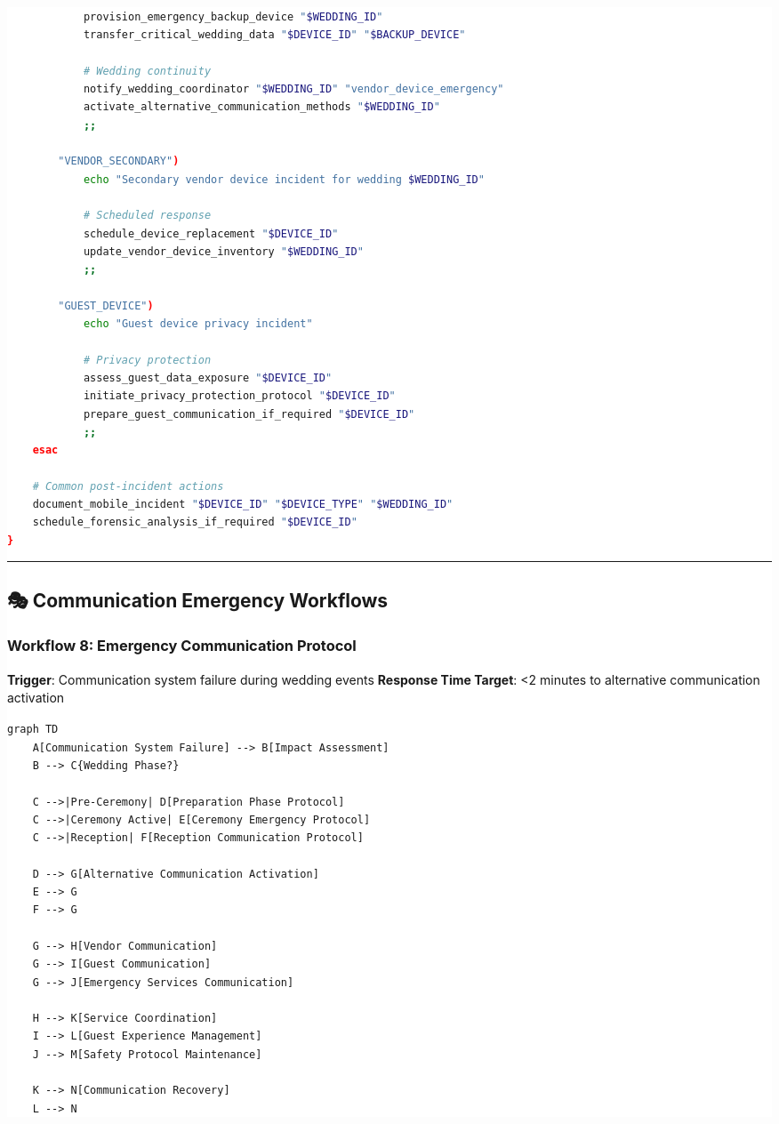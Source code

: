 ```bash
            provision_emergency_backup_device "$WEDDING_ID"
            transfer_critical_wedding_data "$DEVICE_ID" "$BACKUP_DEVICE"
            
            # Wedding continuity
            notify_wedding_coordinator "$WEDDING_ID" "vendor_device_emergency"
            activate_alternative_communication_methods "$WEDDING_ID"
            ;;
            
        "VENDOR_SECONDARY")
            echo "Secondary vendor device incident for wedding $WEDDING_ID"
            
            # Scheduled response
            schedule_device_replacement "$DEVICE_ID"
            update_vendor_device_inventory "$WEDDING_ID"
            ;;
            
        "GUEST_DEVICE")
            echo "Guest device privacy incident"
            
            # Privacy protection
            assess_guest_data_exposure "$DEVICE_ID"
            initiate_privacy_protection_protocol "$DEVICE_ID"
            prepare_guest_communication_if_required "$DEVICE_ID"
            ;;
    esac
    
    # Common post-incident actions
    document_mobile_incident "$DEVICE_ID" "$DEVICE_TYPE" "$WEDDING_ID"
    schedule_forensic_analysis_if_required "$DEVICE_ID"
}
```

---

## 🎭 Communication Emergency Workflows

### Workflow 8: Emergency Communication Protocol
**Trigger**: Communication system failure during wedding events
**Response Time Target**: <2 minutes to alternative communication activation

```mermaid
graph TD
    A[Communication System Failure] --> B[Impact Assessment]
    B --> C{Wedding Phase?}
    
    C -->|Pre-Ceremony| D[Preparation Phase Protocol]
    C -->|Ceremony Active| E[Ceremony Emergency Protocol]
    C -->|Reception| F[Reception Communication Protocol]
    
    D --> G[Alternative Communication Activation]
    E --> G
    F --> G
    
    G --> H[Vendor Communication]
    G --> I[Guest Communication]
    G --> J[Emergency Services Communication]
    
    H --> K[Service Coordination]
    I --> L[Guest Experience Management]
    J --> M[Safety Protocol Maintenance]
    
    K --> N[Communication Recovery]
    L --> N
```